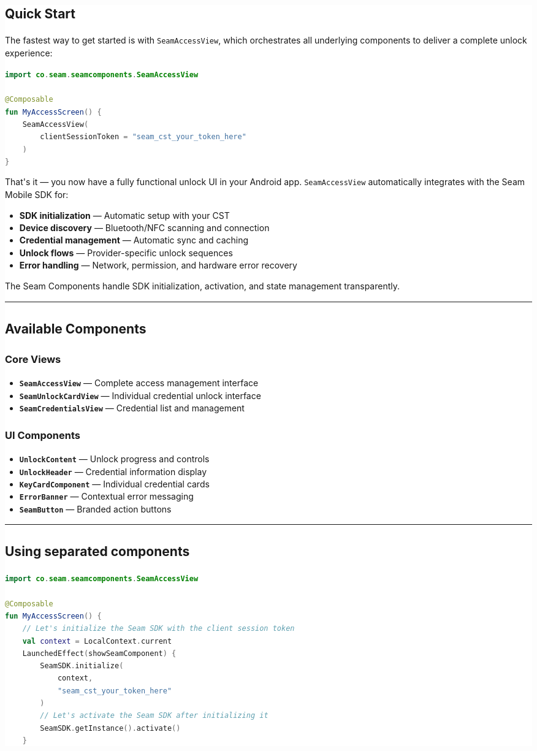 
## Quick Start

The fastest way to get started is with `SeamAccessView`, which orchestrates all underlying components to deliver a complete unlock experience:

```kotlin
import co.seam.seamcomponents.SeamAccessView

@Composable
fun MyAccessScreen() {
    SeamAccessView(
        clientSessionToken = "seam_cst_your_token_here"
    )
}
```

That's it — you now have a fully functional unlock UI in your Android app.
`SeamAccessView` automatically integrates with the Seam Mobile SDK for:

- **SDK initialization** — Automatic setup with your CST
- **Device discovery** — Bluetooth/NFC scanning and connection
- **Credential management** — Automatic sync and caching
- **Unlock flows** — Provider-specific unlock sequences
- **Error handling** — Network, permission, and hardware error recovery

The Seam Components handle SDK initialization, activation, and state management transparently.

---

## Available Components

### Core Views

- **`SeamAccessView`** — Complete access management interface
- **`SeamUnlockCardView`** — Individual credential unlock interface
- **`SeamCredentialsView`** — Credential list and management

### UI Components

- **`UnlockContent`** — Unlock progress and controls
- **`UnlockHeader`** — Credential information display
- **`KeyCardComponent`** — Individual credential cards
- **`ErrorBanner`** — Contextual error messaging
- **`SeamButton`** — Branded action buttons

---

## Using separated components

```kotlin
import co.seam.seamcomponents.SeamAccessView

@Composable
fun MyAccessScreen() {
    // Let's initialize the Seam SDK with the client session token
    val context = LocalContext.current
    LaunchedEffect(showSeamComponent) {
        SeamSDK.initialize(
            context,
            "seam_cst_your_token_here"
        )
        // Let's activate the Seam SDK after initializing it
        SeamSDK.getInstance().activate()
    }

```